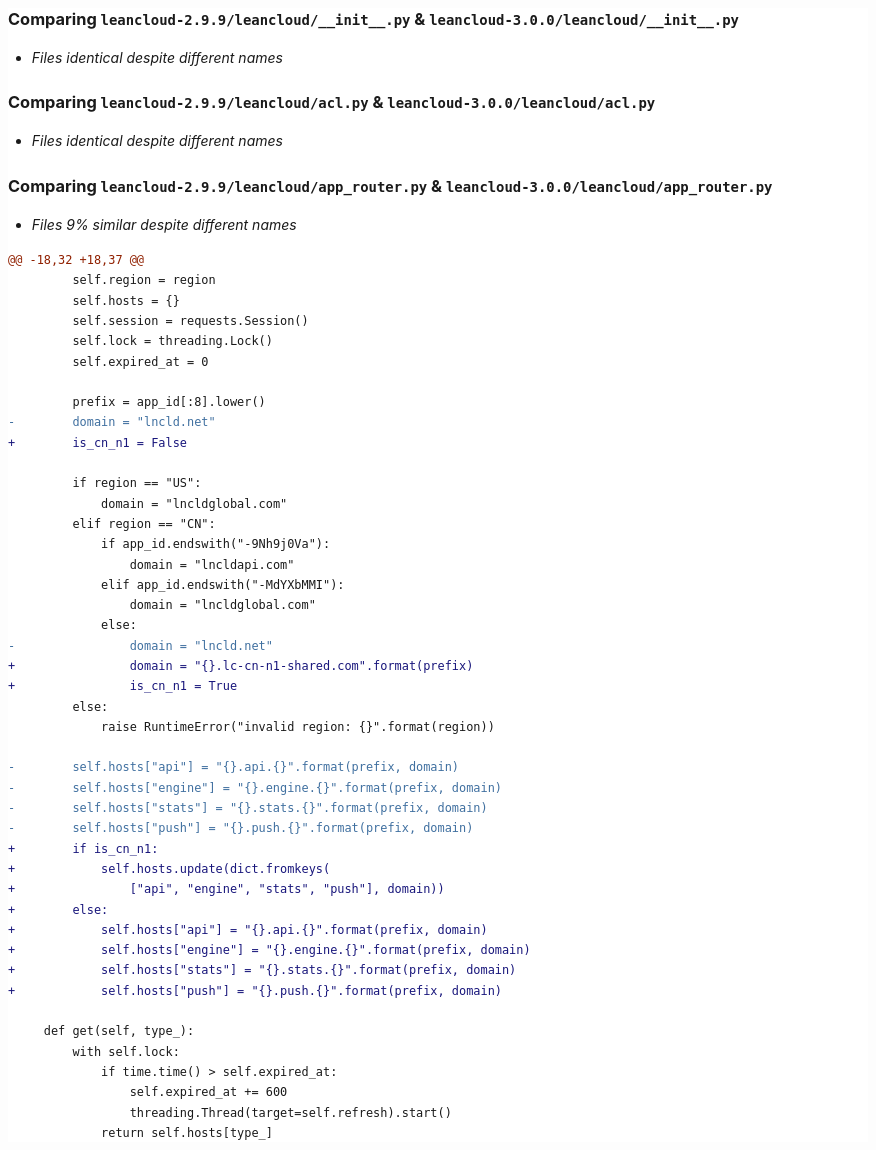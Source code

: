 ### Comparing `leancloud-2.9.9/leancloud/__init__.py` & `leancloud-3.0.0/leancloud/__init__.py`

 * *Files identical despite different names*

### Comparing `leancloud-2.9.9/leancloud/acl.py` & `leancloud-3.0.0/leancloud/acl.py`

 * *Files identical despite different names*

### Comparing `leancloud-2.9.9/leancloud/app_router.py` & `leancloud-3.0.0/leancloud/app_router.py`

 * *Files 9% similar despite different names*

```diff
@@ -18,32 +18,37 @@
         self.region = region
         self.hosts = {}
         self.session = requests.Session()
         self.lock = threading.Lock()
         self.expired_at = 0
 
         prefix = app_id[:8].lower()
-        domain = "lncld.net"
+        is_cn_n1 = False
 
         if region == "US":
             domain = "lncldglobal.com"
         elif region == "CN":
             if app_id.endswith("-9Nh9j0Va"):
                 domain = "lncldapi.com"
             elif app_id.endswith("-MdYXbMMI"):
                 domain = "lncldglobal.com"
             else:
-                domain = "lncld.net"
+                domain = "{}.lc-cn-n1-shared.com".format(prefix)
+                is_cn_n1 = True
         else:
             raise RuntimeError("invalid region: {}".format(region))
 
-        self.hosts["api"] = "{}.api.{}".format(prefix, domain)
-        self.hosts["engine"] = "{}.engine.{}".format(prefix, domain)
-        self.hosts["stats"] = "{}.stats.{}".format(prefix, domain)
-        self.hosts["push"] = "{}.push.{}".format(prefix, domain)
+        if is_cn_n1:
+            self.hosts.update(dict.fromkeys(
+                ["api", "engine", "stats", "push"], domain))
+        else:
+            self.hosts["api"] = "{}.api.{}".format(prefix, domain)
+            self.hosts["engine"] = "{}.engine.{}".format(prefix, domain)
+            self.hosts["stats"] = "{}.stats.{}".format(prefix, domain)
+            self.hosts["push"] = "{}.push.{}".format(prefix, domain)
 
     def get(self, type_):
         with self.lock:
             if time.time() > self.expired_at:
                 self.expired_at += 600
                 threading.Thread(target=self.refresh).start()
             return self.hosts[type_]
```
